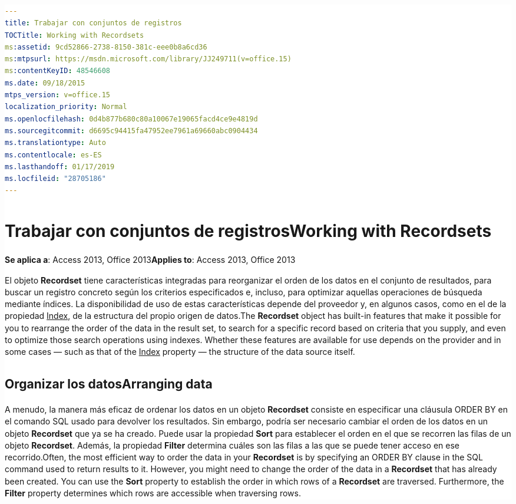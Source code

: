```yaml
---
title: Trabajar con conjuntos de registros
TOCTitle: Working with Recordsets
ms:assetid: 9cd52866-2738-8150-381c-eee0b8a6cd36
ms:mtpsurl: https://msdn.microsoft.com/library/JJ249711(v=office.15)
ms:contentKeyID: 48546608
ms.date: 09/18/2015
mtps_version: v=office.15
localization_priority: Normal
ms.openlocfilehash: 0d4b877b680c80a10067e19065facd4ce9e4819d
ms.sourcegitcommit: d6695c94415fa47952ee7961a69660abc0904434
ms.translationtype: Auto
ms.contentlocale: es-ES
ms.lasthandoff: 01/17/2019
ms.locfileid: "28705186"
---
```

# <a name="working-with-recordsets"></a><span data-ttu-id="eba37-102">Trabajar con conjuntos de registros</span><span class="sxs-lookup"><span data-stu-id="eba37-102">Working with Recordsets</span></span>

<span data-ttu-id="eba37-103">**Se aplica a**: Access 2013, Office 2013</span><span class="sxs-lookup"><span data-stu-id="eba37-103">**Applies to**: Access 2013, Office 2013</span></span> 

<span data-ttu-id="eba37-p101">El objeto **Recordset** tiene características integradas para reorganizar el orden de los datos en el conjunto de resultados, para buscar un registro concreto según los criterios especificados e, incluso, para optimizar aquellas operaciones de búsqueda mediante índices. La disponibilidad de uso de estas características depende del proveedor y, en algunos casos, como en el de la propiedad [Index](index-property-ado.md), de la estructura del propio origen de datos.</span><span class="sxs-lookup"><span data-stu-id="eba37-p101">The **Recordset** object has built-in features that make it possible for you to rearrange the order of the data in the result set, to search for a specific record based on criteria that you supply, and even to optimize those search operations using indexes. Whether these features are available for use depends on the provider and in some cases — such as that of the [Index](index-property-ado.md) property — the structure of the data source itself.</span></span>

## <a name="arranging-data"></a><span data-ttu-id="eba37-106">Organizar los datos</span><span class="sxs-lookup"><span data-stu-id="eba37-106">Arranging data</span></span>

<span data-ttu-id="eba37-p102">A menudo, la manera más eficaz de ordenar los datos en un objeto **Recordset** consiste en especificar una cláusula ORDER BY en el comando SQL usado para devolver los resultados. Sin embargo, podría ser necesario cambiar el orden de los datos en un objeto **Recordset** que ya se ha creado. Puede usar la propiedad **Sort** para establecer el orden en el que se recorren las filas de un objeto **Recordset**. Además, la propiedad **Filter** determina cuáles son las filas a las que se puede tener acceso en ese recorrido.</span><span class="sxs-lookup"><span data-stu-id="eba37-p102">Often, the most efficient way to order the data in your **Recordset** is by specifying an ORDER BY clause in the SQL command used to return results to it. However, you might need to change the order of the data in a **Recordset** that has already been created. You can use the **Sort** property to establish the order in which rows of a **Recordset** are traversed. Furthermore, the **Filter** property determines which rows are accessible when traversing rows.</span></span>
